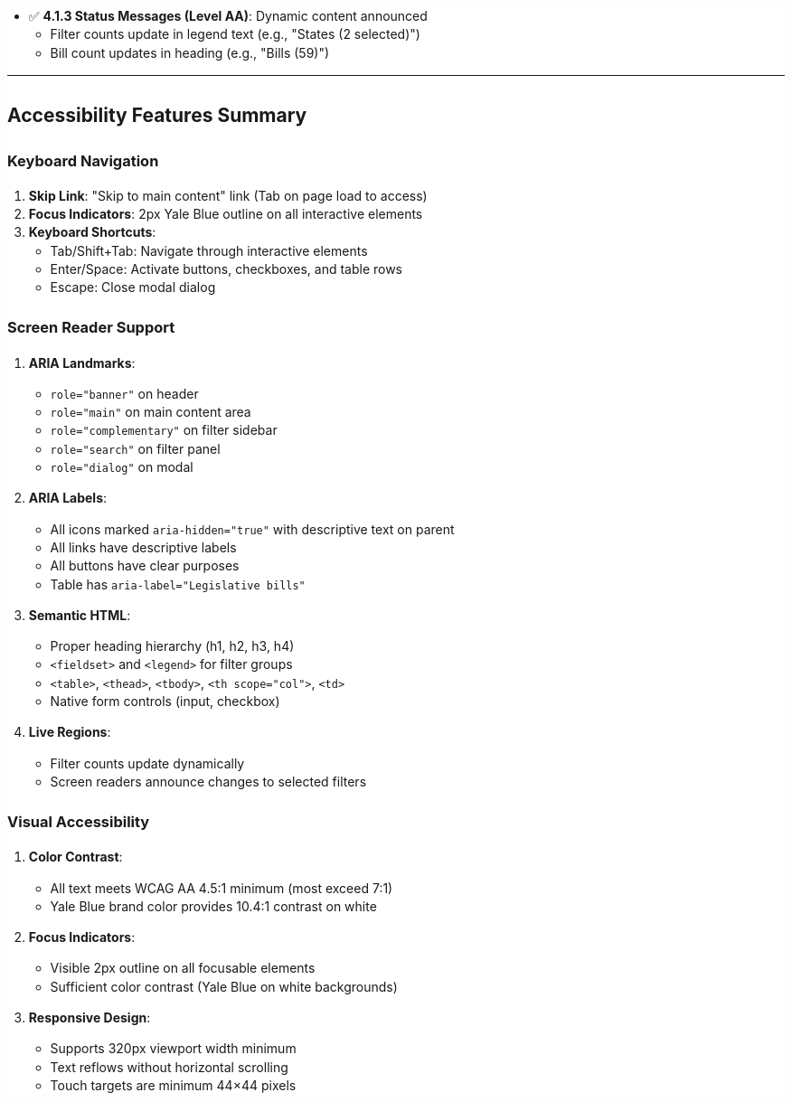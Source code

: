 - ✅ **4.1.3 Status Messages (Level AA)**: Dynamic content announced
  - Filter counts update in legend text (e.g., "States (2 selected)")
  - Bill count updates in heading (e.g., "Bills (59)")

---

## Accessibility Features Summary

### Keyboard Navigation
1. **Skip Link**: "Skip to main content" link (Tab on page load to access)
2. **Focus Indicators**: 2px Yale Blue outline on all interactive elements
3. **Keyboard Shortcuts**:
   - Tab/Shift+Tab: Navigate through interactive elements
   - Enter/Space: Activate buttons, checkboxes, and table rows
   - Escape: Close modal dialog

### Screen Reader Support
1. **ARIA Landmarks**:
   - `role="banner"` on header
   - `role="main"` on main content area
   - `role="complementary"` on filter sidebar
   - `role="search"` on filter panel
   - `role="dialog"` on modal

2. **ARIA Labels**:
   - All icons marked `aria-hidden="true"` with descriptive text on parent
   - All links have descriptive labels
   - All buttons have clear purposes
   - Table has `aria-label="Legislative bills"`

3. **Semantic HTML**:
   - Proper heading hierarchy (h1, h2, h3, h4)
   - `<fieldset>` and `<legend>` for filter groups
   - `<table>`, `<thead>`, `<tbody>`, `<th scope="col">`, `<td>`
   - Native form controls (input, checkbox)

4. **Live Regions**:
   - Filter counts update dynamically
   - Screen readers announce changes to selected filters

### Visual Accessibility
1. **Color Contrast**:
   - All text meets WCAG AA 4.5:1 minimum (most exceed 7:1)
   - Yale Blue brand color provides 10.4:1 contrast on white

2. **Focus Indicators**:
   - Visible 2px outline on all focusable elements
   - Sufficient color contrast (Yale Blue on white backgrounds)

3. **Responsive Design**:
   - Supports 320px viewport width minimum
   - Text reflows without horizontal scrolling
   - Touch targets are minimum 44×44 pixels
